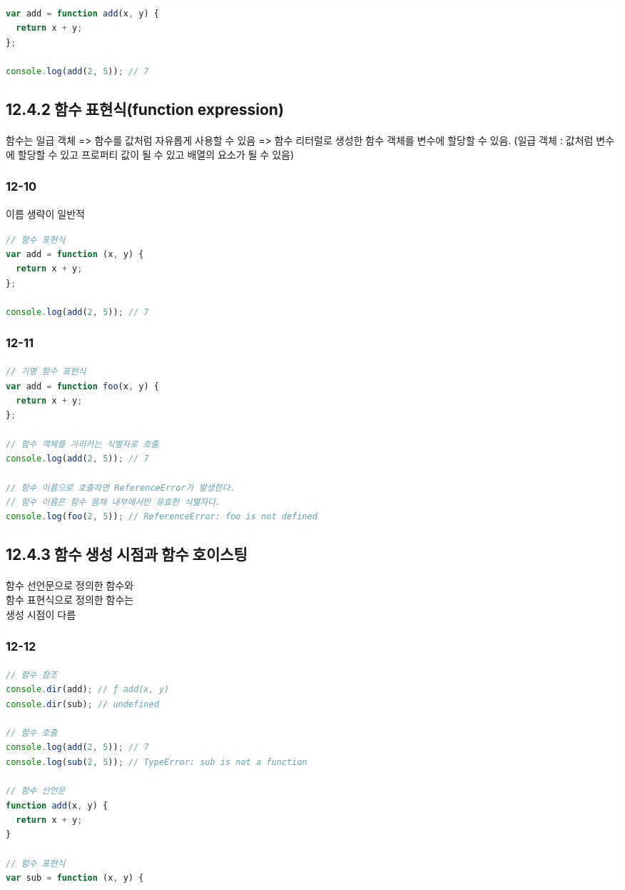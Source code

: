 ```javascript
var add = function add(x, y) {
  return x + y;
};

console.log(add(2, 5)); // 7
```

## 12.4.2 함수 표현식(function expression)

함수는 일급 객체 => 함수를 값처럼 자유롭게 사용할 수 있음 => 함수 리터럴로 생성한 함수 객체를 변수에 할당할 수 있음.
(일급 객체 : 값처럼 변수에 할당할 수 있고 프로퍼티 값이 될 수 있고 배열의 요소가 될 수 있음)

### 12-10

이름 생략이 일반적

```javascript
// 함수 표현식
var add = function (x, y) {
  return x + y;
};

console.log(add(2, 5)); // 7
```

### 12-11

```javascript
// 기명 함수 표현식
var add = function foo(x, y) {
  return x + y;
};

// 함수 객체를 가리키는 식별자로 호출
console.log(add(2, 5)); // 7

// 함수 이름으로 호출하면 ReferenceError가 발생한다.
// 함수 이름은 함수 몸체 내부에서만 유효한 식별자다.
console.log(foo(2, 5)); // ReferenceError: foo is not defined
```

## 12.4.3 함수 생성 시점과 함수 호이스팅

함수 선언문으로 정의한 함수와  
함수 표현식으로 정의한 함수는  
생성 시점이 다름

### 12-12

```javascript
// 함수 참조
console.dir(add); // ƒ add(x, y)
console.dir(sub); // undefined

// 함수 호출
console.log(add(2, 5)); // 7
console.log(sub(2, 5)); // TypeError: sub is not a function

// 함수 선언문
function add(x, y) {
  return x + y;
}

// 함수 표현식
var sub = function (x, y) {
```